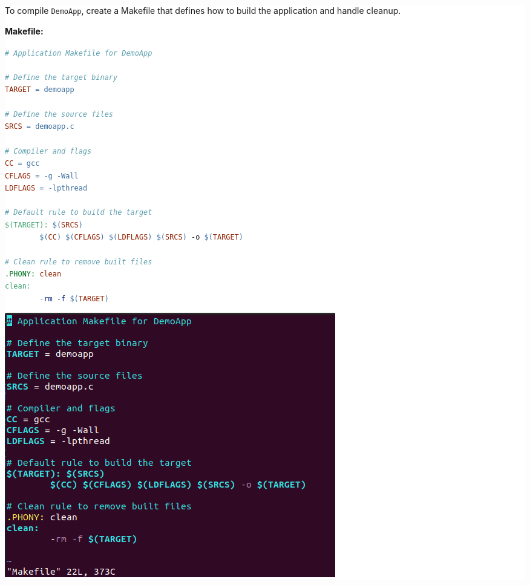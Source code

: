 To compile `DemoApp`, create a Makefile that defines how to build the application and handle cleanup.

**Makefile:**

```makefile
# Application Makefile for DemoApp

# Define the target binary
TARGET = demoapp

# Define the source files
SRCS = demoapp.c

# Compiler and flags
CC = gcc
CFLAGS = -g -Wall
LDFLAGS = -lpthread

# Default rule to build the target
$(TARGET): $(SRCS)
        $(CC) $(CFLAGS) $(LDFLAGS) $(SRCS) -o $(TARGET)

# Clean rule to remove built files
.PHONY: clean
clean:
        -rm -f $(TARGET)
```
![1](images/3.png)
